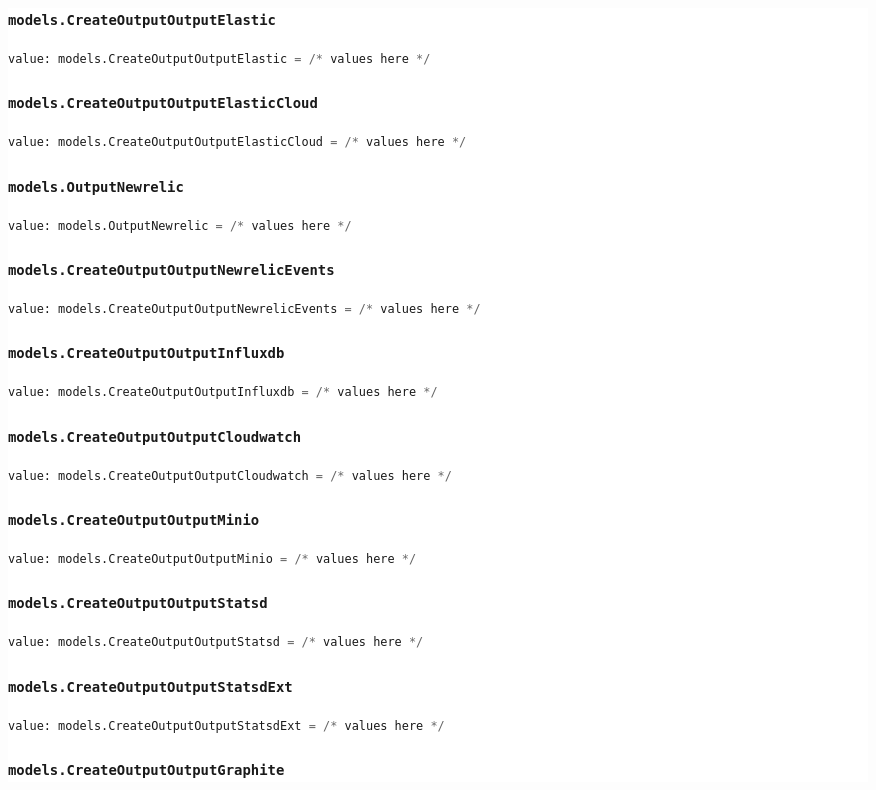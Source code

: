 ### `models.CreateOutputOutputElastic`

```python
value: models.CreateOutputOutputElastic = /* values here */
```

### `models.CreateOutputOutputElasticCloud`

```python
value: models.CreateOutputOutputElasticCloud = /* values here */
```

### `models.OutputNewrelic`

```python
value: models.OutputNewrelic = /* values here */
```

### `models.CreateOutputOutputNewrelicEvents`

```python
value: models.CreateOutputOutputNewrelicEvents = /* values here */
```

### `models.CreateOutputOutputInfluxdb`

```python
value: models.CreateOutputOutputInfluxdb = /* values here */
```

### `models.CreateOutputOutputCloudwatch`

```python
value: models.CreateOutputOutputCloudwatch = /* values here */
```

### `models.CreateOutputOutputMinio`

```python
value: models.CreateOutputOutputMinio = /* values here */
```

### `models.CreateOutputOutputStatsd`

```python
value: models.CreateOutputOutputStatsd = /* values here */
```

### `models.CreateOutputOutputStatsdExt`

```python
value: models.CreateOutputOutputStatsdExt = /* values here */
```

### `models.CreateOutputOutputGraphite`
